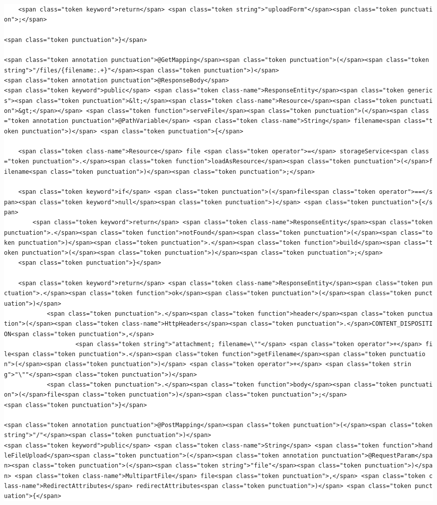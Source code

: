         <span class="token keyword">return</span> <span class="token string">"uploadForm"</span><span class="token punctuation">;</span>

    <span class="token punctuation">}</span>

    <span class="token annotation punctuation">@GetMapping</span><span class="token punctuation">(</span><span class="token string">"/files/{filename:.+}"</span><span class="token punctuation">)</span>
    <span class="token annotation punctuation">@ResponseBody</span>
    <span class="token keyword">public</span> <span class="token class-name">ResponseEntity</span><span class="token generics"><span class="token punctuation">&lt;</span><span class="token class-name">Resource</span><span class="token punctuation">&gt;</span></span> <span class="token function">serveFile</span><span class="token punctuation">(</span><span class="token annotation punctuation">@PathVariable</span> <span class="token class-name">String</span> filename<span class="token punctuation">)</span> <span class="token punctuation">{</span>

        <span class="token class-name">Resource</span> file <span class="token operator">=</span> storageService<span class="token punctuation">.</span><span class="token function">loadAsResource</span><span class="token punctuation">(</span>filename<span class="token punctuation">)</span><span class="token punctuation">;</span>

        <span class="token keyword">if</span> <span class="token punctuation">(</span>file<span class="token operator">==</span><span class="token keyword">null</span><span class="token punctuation">)</span> <span class="token punctuation">{</span>
            <span class="token keyword">return</span> <span class="token class-name">ResponseEntity</span><span class="token punctuation">.</span><span class="token function">notFound</span><span class="token punctuation">(</span><span class="token punctuation">)</span><span class="token punctuation">.</span><span class="token function">build</span><span class="token punctuation">(</span><span class="token punctuation">)</span><span class="token punctuation">;</span>
        <span class="token punctuation">}</span>

        <span class="token keyword">return</span> <span class="token class-name">ResponseEntity</span><span class="token punctuation">.</span><span class="token function">ok</span><span class="token punctuation">(</span><span class="token punctuation">)</span>
                <span class="token punctuation">.</span><span class="token function">header</span><span class="token punctuation">(</span><span class="token class-name">HttpHeaders</span><span class="token punctuation">.</span>CONTENT_DISPOSITION<span class="token punctuation">,</span>
                        <span class="token string">"attachment; filename=\""</span> <span class="token operator">+</span> file<span class="token punctuation">.</span><span class="token function">getFilename</span><span class="token punctuation">(</span><span class="token punctuation">)</span> <span class="token operator">+</span> <span class="token string">"\""</span><span class="token punctuation">)</span>
                <span class="token punctuation">.</span><span class="token function">body</span><span class="token punctuation">(</span>file<span class="token punctuation">)</span><span class="token punctuation">;</span>
    <span class="token punctuation">}</span>

    <span class="token annotation punctuation">@PostMapping</span><span class="token punctuation">(</span><span class="token string">"/"</span><span class="token punctuation">)</span>
    <span class="token keyword">public</span> <span class="token class-name">String</span> <span class="token function">handleFileUpload</span><span class="token punctuation">(</span><span class="token annotation punctuation">@RequestParam</span><span class="token punctuation">(</span><span class="token string">"file"</span><span class="token punctuation">)</span> <span class="token class-name">MultipartFile</span> file<span class="token punctuation">,</span> <span class="token class-name">RedirectAttributes</span> redirectAttributes<span class="token punctuation">)</span> <span class="token punctuation">{</span>
